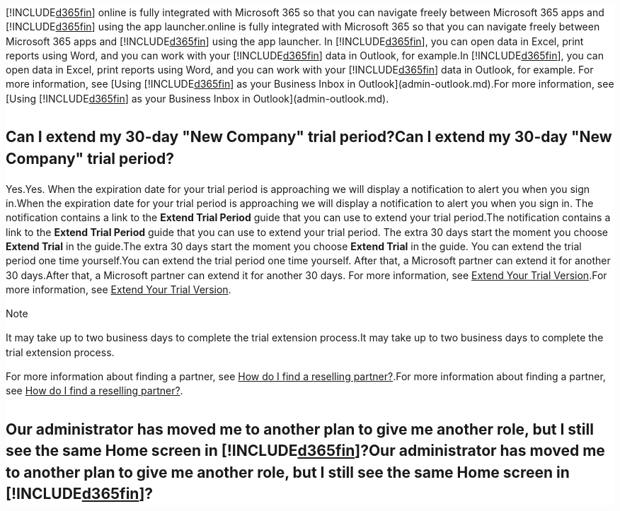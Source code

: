 [!INCLUDE[d365fin](includes/d365fin_md.md)] <span data-ttu-id="fc3f3-168">online is fully integrated with Microsoft 365 so that you can navigate freely between Microsoft 365 apps and [!INCLUDE[d365fin](includes/d365fin_md.md)] using the app launcher.</span><span class="sxs-lookup"><span data-stu-id="fc3f3-168">online is fully integrated with Microsoft 365 so that you can navigate freely between Microsoft 365 apps and [!INCLUDE[d365fin](includes/d365fin_md.md)] using the app launcher.</span></span> <span data-ttu-id="fc3f3-169">In [!INCLUDE[d365fin](includes/d365fin_md.md)], you can open data in Excel, print reports using Word, and you can work with your [!INCLUDE[d365fin](includes/d365fin_md.md)] data in Outlook, for example.</span><span class="sxs-lookup"><span data-stu-id="fc3f3-169">In [!INCLUDE[d365fin](includes/d365fin_md.md)], you can open data in Excel, print reports using Word, and you can work with your [!INCLUDE[d365fin](includes/d365fin_md.md)] data in Outlook, for example.</span></span> <span data-ttu-id="fc3f3-170">For more information, see [Using [!INCLUDE[d365fin](includes/d365fin_md.md)] as your Business Inbox in Outlook](admin-outlook.md).</span><span class="sxs-lookup"><span data-stu-id="fc3f3-170">For more information, see [Using [!INCLUDE[d365fin](includes/d365fin_md.md)] as your Business Inbox in Outlook](admin-outlook.md).</span></span>  

## <a name="can-i-extend-my-30-day-new-company-trial-period"></a><span data-ttu-id="fc3f3-171">Can I extend my 30-day "New Company" trial period?</span><span class="sxs-lookup"><span data-stu-id="fc3f3-171">Can I extend my 30-day "New Company" trial period?</span></span>
<span data-ttu-id="fc3f3-172">Yes.</span><span class="sxs-lookup"><span data-stu-id="fc3f3-172">Yes.</span></span> <span data-ttu-id="fc3f3-173">When the expiration date for your trial period is approaching we will display a notification to alert you when you sign in.</span><span class="sxs-lookup"><span data-stu-id="fc3f3-173">When the expiration date for your trial period is approaching we will display a notification to alert you when you sign in.</span></span> <span data-ttu-id="fc3f3-174">The notification contains a link to the **Extend Trial Period** guide that you can use to extend your trial period.</span><span class="sxs-lookup"><span data-stu-id="fc3f3-174">The notification contains a link to the **Extend Trial Period** guide that you can use to extend your trial period.</span></span> <span data-ttu-id="fc3f3-175">The extra 30 days start the moment you choose **Extend Trial** in the guide.</span><span class="sxs-lookup"><span data-stu-id="fc3f3-175">The extra 30 days start the moment you choose **Extend Trial** in the guide.</span></span> <span data-ttu-id="fc3f3-176">You can extend the trial period one time yourself.</span><span class="sxs-lookup"><span data-stu-id="fc3f3-176">You can extend the trial period one time yourself.</span></span> <span data-ttu-id="fc3f3-177">After that, a Microsoft partner can extend it for another 30 days.</span><span class="sxs-lookup"><span data-stu-id="fc3f3-177">After that, a Microsoft partner can extend it for another 30 days.</span></span> <span data-ttu-id="fc3f3-178">For more information, see [Extend Your Trial Version](admin-extend-trial.md).</span><span class="sxs-lookup"><span data-stu-id="fc3f3-178">For more information, see [Extend Your Trial Version](admin-extend-trial.md).</span></span>

> [!NOTE]
> <span data-ttu-id="fc3f3-179">It may take up to two business days to complete the trial extension process.</span><span class="sxs-lookup"><span data-stu-id="fc3f3-179">It may take up to two business days to complete the trial extension process.</span></span>  

<span data-ttu-id="fc3f3-180">For more information about finding a partner, see [How do I find a reselling partner?](#findpartner).</span><span class="sxs-lookup"><span data-stu-id="fc3f3-180">For more information about finding a partner, see [How do I find a reselling partner?](#findpartner).</span></span>  

## <a name="our-administrator-has-moved-me-to-another-plan-to-give-me-another-role-but-i-still-see-the-same-home-screen-in-d365fin"></a><span data-ttu-id="fc3f3-181">Our administrator has moved me to another plan to give me another role, but I still see the same Home screen in [!INCLUDE[d365fin](includes/d365fin_md.md)]?</span><span class="sxs-lookup"><span data-stu-id="fc3f3-181">Our administrator has moved me to another plan to give me another role, but I still see the same Home screen in [!INCLUDE[d365fin](includes/d365fin_md.md)]?</span></span>